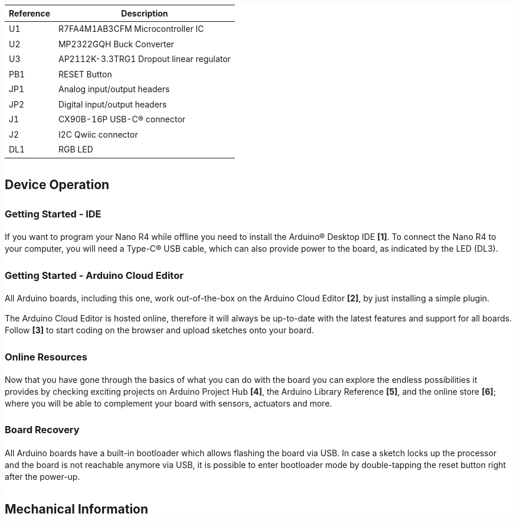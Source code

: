 | **Reference** | **Description**                          |
| ------------- | ---------------------------------------- |
| U1            | R7FA4M1AB3CFM Microcontroller IC     |
| U2            | MP2322GQH Buck Converter                 |
| U3            | AP2112K-3.3TRG1 Dropout linear regulator |
| PB1           | RESET Button                             |
| JP1           | Analog input/output headers              |
| JP2           | Digital input/output headers             |
| J1            | CX90B-16P USB-C® connector               |
| J2            | I2C Qwiic connector                      |
| DL1           | RGB LED                                  |


## Device Operation

### Getting Started - IDE

If you want to program your Nano R4 while offline you need to install the Arduino® Desktop IDE **[1]**. To connect the Nano R4 to your computer, you will need a Type-C® USB cable, which can also provide power to the board, as indicated by the LED (DL3).

### Getting Started - Arduino Cloud Editor

All Arduino boards, including this one, work out-of-the-box on the Arduino Cloud Editor **[2]**, by just installing a simple plugin.

The Arduino Cloud Editor is hosted online, therefore it will always be up-to-date with the latest features and support for all boards. Follow **[3]** to start coding on the browser and upload sketches onto your board.

### Online Resources

Now that you have gone through the basics of what you can do with the board you can explore the endless possibilities it provides by checking exciting projects on Arduino Project Hub **[4]**, the Arduino Library Reference **[5]**, and the online store **[6]**; where you will be able to complement your board with sensors, actuators and more.

### Board Recovery

All Arduino boards have a built-in bootloader which allows flashing the board via USB. In case a sketch locks up the processor and the board is not reachable anymore via USB, it is possible to enter bootloader mode by double-tapping the reset button right after the power-up.

<div style="page-break-after: always;"> </div>

## Mechanical Information
